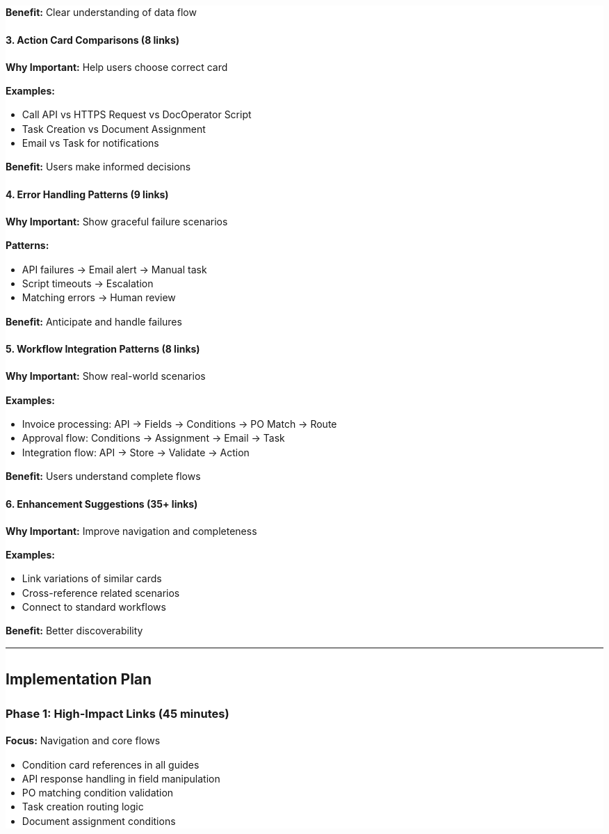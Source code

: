 **Benefit:** Clear understanding of data flow

#### 3. Action Card Comparisons (8 links)
**Why Important:** Help users choose correct card

**Examples:**
- Call API vs HTTPS Request vs DocOperator Script
- Task Creation vs Document Assignment
- Email vs Task for notifications

**Benefit:** Users make informed decisions

#### 4. Error Handling Patterns (9 links)
**Why Important:** Show graceful failure scenarios

**Patterns:**
- API failures → Email alert → Manual task
- Script timeouts → Escalation
- Matching errors → Human review

**Benefit:** Anticipate and handle failures

#### 5. Workflow Integration Patterns (8 links)
**Why Important:** Show real-world scenarios

**Examples:**
- Invoice processing: API → Fields → Conditions → PO Match → Route
- Approval flow: Conditions → Assignment → Email → Task
- Integration flow: API → Store → Validate → Action

**Benefit:** Users understand complete flows

#### 6. Enhancement Suggestions (35+ links)
**Why Important:** Improve navigation and completeness

**Examples:**
- Link variations of similar cards
- Cross-reference related scenarios
- Connect to standard workflows

**Benefit:** Better discoverability

---

## Implementation Plan

### Phase 1: High-Impact Links (45 minutes)
**Focus:** Navigation and core flows

- Condition card references in all guides
- API response handling in field manipulation
- PO matching condition validation
- Task creation routing logic
- Document assignment conditions
